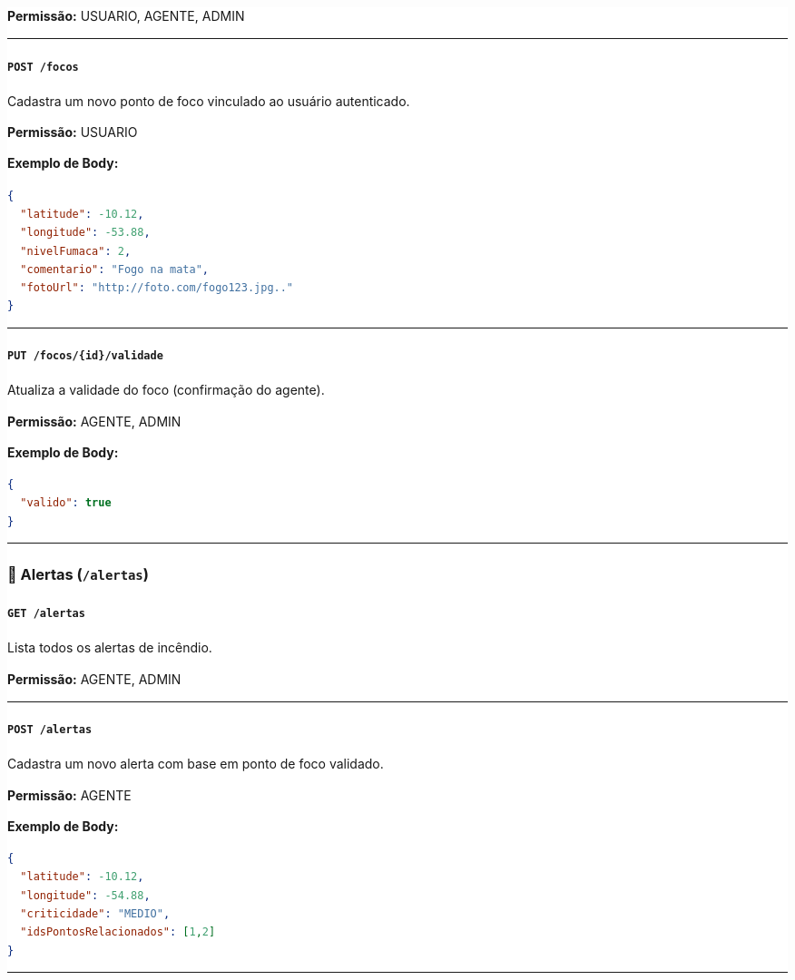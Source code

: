 **Permissão:** USUARIO, AGENTE, ADMIN

---

#### `POST /focos`
Cadastra um novo ponto de foco vinculado ao usuário autenticado.

**Permissão:** USUARIO

**Exemplo de Body:**
```json
{
  "latitude": -10.12,
  "longitude": -53.88,
  "nivelFumaca": 2,
  "comentario": "Fogo na mata",
  "fotoUrl": "http://foto.com/fogo123.jpg.."
}
```

---

#### `PUT /focos/{id}/validade`
Atualiza a validade do foco (confirmação do agente).

**Permissão:** AGENTE, ADMIN

**Exemplo de Body:**
```json
{
  "valido": true
}
```

---

### 🚨 Alertas (`/alertas`)

#### `GET /alertas`
Lista todos os alertas de incêndio.

**Permissão:** AGENTE, ADMIN

---

#### `POST /alertas`
Cadastra um novo alerta com base em ponto de foco validado.

**Permissão:** AGENTE

**Exemplo de Body:**
```json
{
  "latitude": -10.12,
  "longitude": -54.88,
  "criticidade": "MEDIO",
  "idsPontosRelacionados": [1,2]
}
```

---